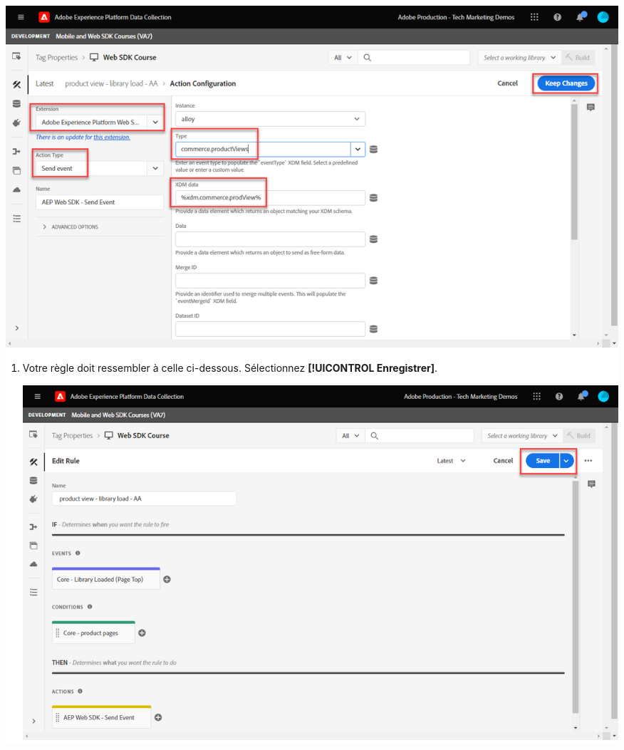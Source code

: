    ![Règles XDM Analytics](assets/analytics-rule-commerce-productViews.png)

1. Votre règle doit ressembler à celle ci-dessous. Sélectionnez **[!UICONTROL Enregistrer]**.

   ![Règles XDM Analytics](assets/analytics-rule-product-view.png)
